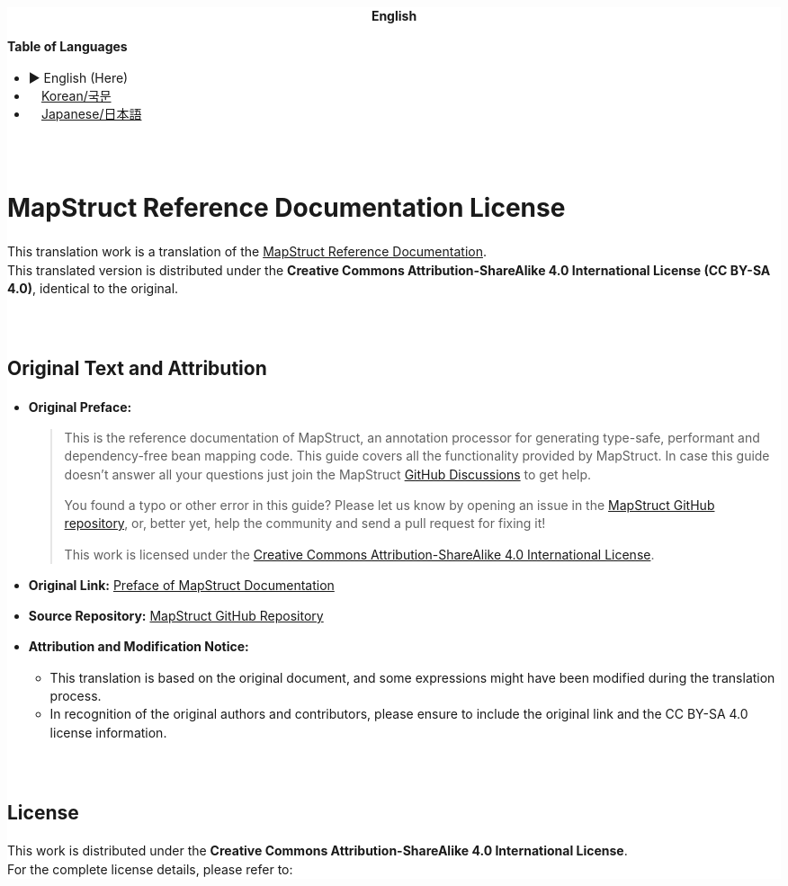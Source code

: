 <a name="english"></a>

<p align="center">
  <strong>English</strong>
</p>

**Table of Languages**

- ▶ English (Here)
- ⠀ [Korean/국문](#korean)
- ⠀ [Japanese/日本語](#japanese)

<br />

# MapStruct Reference Documentation License

This translation work is a translation of the [MapStruct Reference Documentation](https://github.com/mapstruct/mapstruct).  
This translated version is distributed under the **Creative Commons Attribution-ShareAlike 4.0 International License (CC BY-SA 4.0)**, identical to the original.

<br />

## Original Text and Attribution

- **Original Preface:**
  > This is the reference documentation of MapStruct, an annotation processor for generating type-safe, performant and dependency-free bean mapping code.
  > This guide covers all the functionality provided by MapStruct.
  > In case this guide doesn’t answer all your questions just join the MapStruct [GitHub Discussions](https://github.com/mapstruct/mapstruct/discussions) to get help.
  > 
  > You found a typo or other error in this guide?
  > Please let us know by opening an issue in the [MapStruct GitHub repository](https://github.com/mapstruct/mapstruct), or, better yet, help the community and send a pull request for fixing it!
  > 
  > This work is licensed under the [Creative Commons Attribution-ShareAlike 4.0 International License](http://creativecommons.org/licenses/by-sa/4.0/).
- **Original Link:** [Preface of MapStruct Documentation](https://mapstruct.org/documentation/stable/reference/html/#Preface)
- **Source Repository:** [MapStruct GitHub Repository](https://github.com/mapstruct/mapstruct)

- **Attribution and Modification Notice:**
  - This translation is based on the original document, and some expressions might have been modified during the translation process.
  - In recognition of the original authors and contributors, please ensure to include the original link and the CC BY-SA 4.0 license information.

<br />

## License

This work is distributed under the **Creative Commons Attribution-ShareAlike 4.0 International License**.  
For the complete license details, please refer to:
